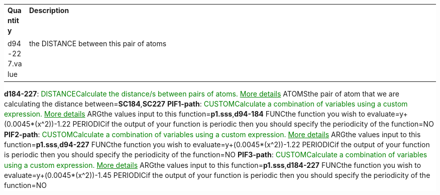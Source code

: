 <span style="display:none;" id="data/apoADRB1_NA/0/plumed_pNA_Z.datd94-227">The DISTANCE action with label <b>d94-227</b> calculates the following quantities:<table  align="center" frame="void" width="95%" cellpadding="5%"><tr><td width="5%"><b> Quantity </b>  </td><td><b> Description </b> </td></tr><tr><td width="5%">d94-227.value</td><td>the DISTANCE between this pair of atoms</td></tr></table></span><b name="data/apoADRB1_NA/0/plumed_pNA_Z.datd184-227" onclick='showPath("data/apoADRB1_NA/0/plumed_pNA_Z.dat","data/apoADRB1_NA/0/plumed_pNA_Z.datd184-227","data/apoADRB1_NA/0/plumed_pNA_Z.datd184-227","brown")'>d184-227</b>: <span class="plumedtooltip" style="color:green">DISTANCE<span class="right">Calculate the distance/s between pairs of atoms. <a href="https://www.plumed.org/doc-master/user-doc/html/DISTANCE" style="color:green">More details</a><i></i></span></span> <span class="plumedtooltip">ATOMS<span class="right">the pair of atom that we are calculating the distance between<i></i></span></span>=<b name="data/apoADRB1_NA/0/plumed_pNA_Z.datSC184">SC184</b>,<b name="data/apoADRB1_NA/0/plumed_pNA_Z.datSC227">SC227</b>
<span style="display:none;" id="data/apoADRB1_NA/0/plumed_pNA_Z.datd184-227">The DISTANCE action with label <b>d184-227</b> calculates the following quantities:<table  align="center" frame="void" width="95%" cellpadding="5%"><tr><td width="5%"><b> Quantity </b>  </td><td><b> Description </b> </td></tr><tr><td width="5%">d184-227.value</td><td>the DISTANCE between this pair of atoms</td></tr></table></span><b name="data/apoADRB1_NA/0/plumed_pNA_Z.datPIF1-path" onclick='showPath("data/apoADRB1_NA/0/plumed_pNA_Z.dat","data/apoADRB1_NA/0/plumed_pNA_Z.datPIF1-path","data/apoADRB1_NA/0/plumed_pNA_Z.datPIF1-path","brown")'>PIF1-path</b>: <span class="plumedtooltip" style="color:green">CUSTOM<span class="right">Calculate a combination of variables using a custom expression. <a href="https://www.plumed.org/doc-master/user-doc/html/CUSTOM" style="color:green">More details</a><i></i></span></span> <span class="plumedtooltip">ARG<span class="right">the values input to this function<i></i></span></span>=<b name="data/apoADRB1_NA/0/plumed_pNA_Z.datp1">p1.sss</b>,<b name="data/apoADRB1_NA/0/plumed_pNA_Z.datd94-184">d94-184</b> <span class="plumedtooltip">FUNC<span class="right">the function you wish to evaluate<i></i></span></span>=y+(0.0045*(x^2))-1.22 <span class="plumedtooltip">PERIODIC<span class="right">if the output of your function is periodic then you should specify the periodicity of the function<i></i></span></span>=NO
<span style="display:none;" id="data/apoADRB1_NA/0/plumed_pNA_Z.datPIF1-path">The CUSTOM action with label <b>PIF1-path</b> calculates the following quantities:<table  align="center" frame="void" width="95%" cellpadding="5%"><tr><td width="5%"><b> Quantity </b>  </td><td><b> Description </b> </td></tr><tr><td width="5%">PIF1-path.value</td><td>an arbitrary function</td></tr></table></span><b name="data/apoADRB1_NA/0/plumed_pNA_Z.datPIF2-path" onclick='showPath("data/apoADRB1_NA/0/plumed_pNA_Z.dat","data/apoADRB1_NA/0/plumed_pNA_Z.datPIF2-path","data/apoADRB1_NA/0/plumed_pNA_Z.datPIF2-path","brown")'>PIF2-path</b>: <span class="plumedtooltip" style="color:green">CUSTOM<span class="right">Calculate a combination of variables using a custom expression. <a href="https://www.plumed.org/doc-master/user-doc/html/CUSTOM" style="color:green">More details</a><i></i></span></span> <span class="plumedtooltip">ARG<span class="right">the values input to this function<i></i></span></span>=<b name="data/apoADRB1_NA/0/plumed_pNA_Z.datp1">p1.sss</b>,<b name="data/apoADRB1_NA/0/plumed_pNA_Z.datd94-227">d94-227</b> <span class="plumedtooltip">FUNC<span class="right">the function you wish to evaluate<i></i></span></span>=y+(0.0045*(x^2))-1.22 <span class="plumedtooltip">PERIODIC<span class="right">if the output of your function is periodic then you should specify the periodicity of the function<i></i></span></span>=NO
<span style="display:none;" id="data/apoADRB1_NA/0/plumed_pNA_Z.datPIF2-path">The CUSTOM action with label <b>PIF2-path</b> calculates the following quantities:<table  align="center" frame="void" width="95%" cellpadding="5%"><tr><td width="5%"><b> Quantity </b>  </td><td><b> Description </b> </td></tr><tr><td width="5%">PIF2-path.value</td><td>an arbitrary function</td></tr></table></span><b name="data/apoADRB1_NA/0/plumed_pNA_Z.datPIF3-path" onclick='showPath("data/apoADRB1_NA/0/plumed_pNA_Z.dat","data/apoADRB1_NA/0/plumed_pNA_Z.datPIF3-path","data/apoADRB1_NA/0/plumed_pNA_Z.datPIF3-path","brown")'>PIF3-path</b>: <span class="plumedtooltip" style="color:green">CUSTOM<span class="right">Calculate a combination of variables using a custom expression. <a href="https://www.plumed.org/doc-master/user-doc/html/CUSTOM" style="color:green">More details</a><i></i></span></span> <span class="plumedtooltip">ARG<span class="right">the values input to this function<i></i></span></span>=<b name="data/apoADRB1_NA/0/plumed_pNA_Z.datp1">p1.sss</b>,<b name="data/apoADRB1_NA/0/plumed_pNA_Z.datd184-227">d184-227</b> <span class="plumedtooltip">FUNC<span class="right">the function you wish to evaluate<i></i></span></span>=y+(0.0045*(x^2))-1.45 <span class="plumedtooltip">PERIODIC<span class="right">if the output of your function is periodic then you should specify the periodicity of the function<i></i></span></span>=NO